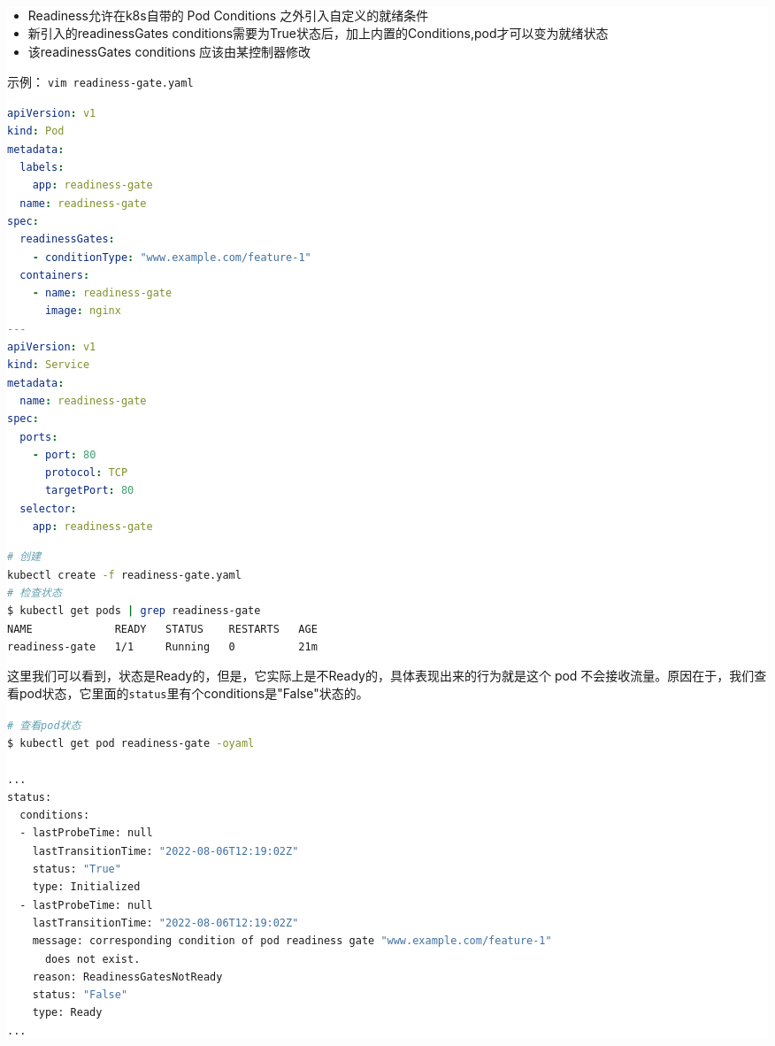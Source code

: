- Readiness允许在k8s自带的 Pod Conditions 之外引入自定义的就绪条件
- 新引入的readinessGates conditions需要为True状态后，加上内置的Conditions,pod才可以变为就绪状态
- 该readinessGates conditions 应该由某控制器修改

示例： `vim readiness-gate.yaml`

```yaml
apiVersion: v1
kind: Pod
metadata:
  labels:
    app: readiness-gate
  name: readiness-gate
spec:
  readinessGates:
    - conditionType: "www.example.com/feature-1"
  containers:
    - name: readiness-gate
      image: nginx
---
apiVersion: v1
kind: Service
metadata:
  name: readiness-gate
spec:
  ports:
    - port: 80
      protocol: TCP
      targetPort: 80
  selector:
    app: readiness-gate
```

```bash
# 创建
kubectl create -f readiness-gate.yaml
# 检查状态
$ kubectl get pods | grep readiness-gate
NAME             READY   STATUS    RESTARTS   AGE
readiness-gate   1/1     Running   0          21m
```

这里我们可以看到，状态是Ready的，但是，它实际上是不Ready的，具体表现出来的行为就是这个 pod 不会接收流量。原因在于，我们查看pod状态，它里面的`status`里有个conditions是"False"状态的。

```bash
# 查看pod状态
$ kubectl get pod readiness-gate -oyaml

...
status:
  conditions:
  - lastProbeTime: null
    lastTransitionTime: "2022-08-06T12:19:02Z"
    status: "True"
    type: Initialized
  - lastProbeTime: null
    lastTransitionTime: "2022-08-06T12:19:02Z"
    message: corresponding condition of pod readiness gate "www.example.com/feature-1"
      does not exist.
    reason: ReadinessGatesNotReady
    status: "False"
    type: Ready
...
```
